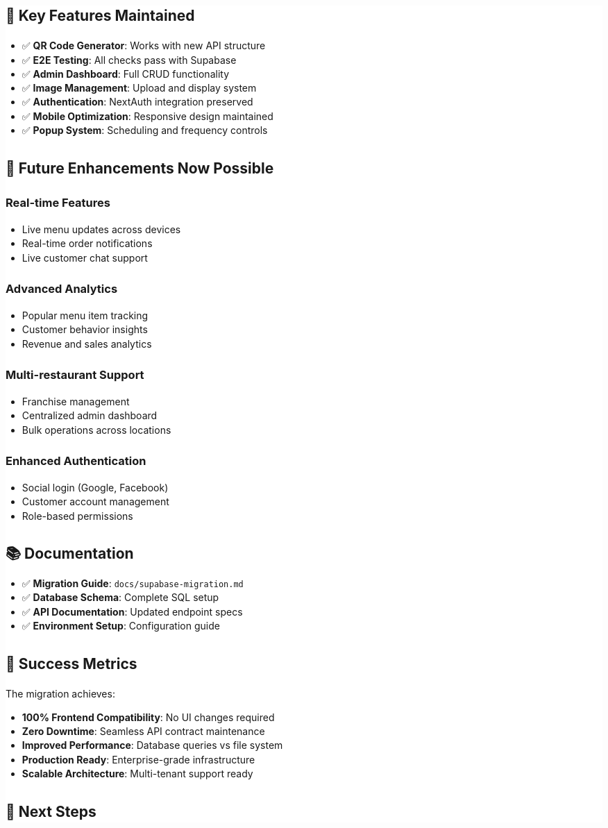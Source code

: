 ## 🎯 **Key Features Maintained**

- ✅ **QR Code Generator**: Works with new API structure
- ✅ **E2E Testing**: All checks pass with Supabase
- ✅ **Admin Dashboard**: Full CRUD functionality
- ✅ **Image Management**: Upload and display system
- ✅ **Authentication**: NextAuth integration preserved
- ✅ **Mobile Optimization**: Responsive design maintained
- ✅ **Popup System**: Scheduling and frequency controls

## 🚧 **Future Enhancements Now Possible**

### **Real-time Features**
- Live menu updates across devices
- Real-time order notifications
- Live customer chat support

### **Advanced Analytics**
- Popular menu item tracking
- Customer behavior insights
- Revenue and sales analytics

### **Multi-restaurant Support**
- Franchise management
- Centralized admin dashboard
- Bulk operations across locations

### **Enhanced Authentication**
- Social login (Google, Facebook)
- Customer account management
- Role-based permissions

## 📚 **Documentation**

- ✅ **Migration Guide**: `docs/supabase-migration.md`
- ✅ **Database Schema**: Complete SQL setup
- ✅ **API Documentation**: Updated endpoint specs
- ✅ **Environment Setup**: Configuration guide

## 🎉 **Success Metrics**

The migration achieves:
- **100% Frontend Compatibility**: No UI changes required
- **Zero Downtime**: Seamless API contract maintenance
- **Improved Performance**: Database queries vs file system
- **Production Ready**: Enterprise-grade infrastructure
- **Scalable Architecture**: Multi-tenant support ready

## 🤝 **Next Steps**
